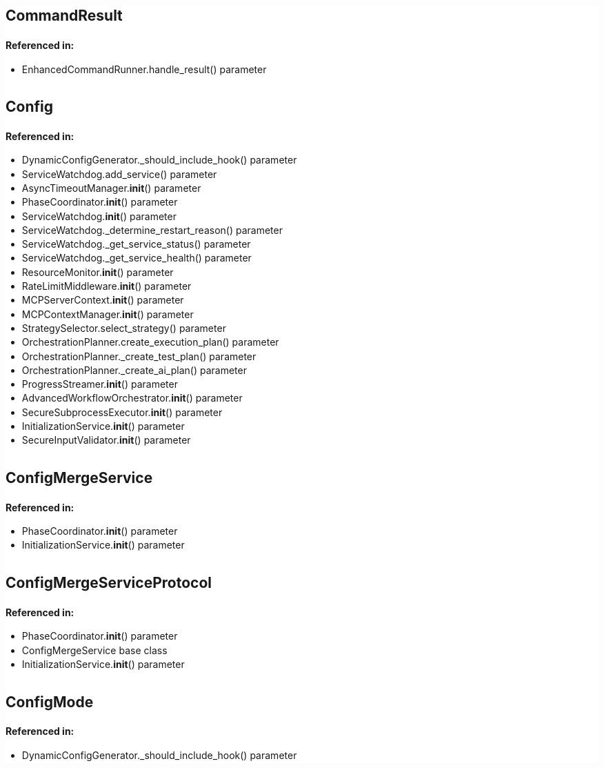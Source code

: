 ## CommandResult

**Referenced in:**

- EnhancedCommandRunner.handle_result() parameter

## Config

**Referenced in:**

- DynamicConfigGenerator.\_should_include_hook() parameter
- ServiceWatchdog.add_service() parameter
- AsyncTimeoutManager.__init__() parameter
- PhaseCoordinator.__init__() parameter
- ServiceWatchdog.__init__() parameter
- ServiceWatchdog.\_determine_restart_reason() parameter
- ServiceWatchdog.\_get_service_status() parameter
- ServiceWatchdog.\_get_service_health() parameter
- ResourceMonitor.__init__() parameter
- RateLimitMiddleware.__init__() parameter
- MCPServerContext.__init__() parameter
- MCPContextManager.__init__() parameter
- StrategySelector.select_strategy() parameter
- OrchestrationPlanner.create_execution_plan() parameter
- OrchestrationPlanner.\_create_test_plan() parameter
- OrchestrationPlanner.\_create_ai_plan() parameter
- ProgressStreamer.__init__() parameter
- AdvancedWorkflowOrchestrator.__init__() parameter
- SecureSubprocessExecutor.__init__() parameter
- InitializationService.__init__() parameter
- SecureInputValidator.__init__() parameter

## ConfigMergeService

**Referenced in:**

- PhaseCoordinator.__init__() parameter
- InitializationService.__init__() parameter

## ConfigMergeServiceProtocol

**Referenced in:**

- PhaseCoordinator.__init__() parameter
- ConfigMergeService base class
- InitializationService.__init__() parameter

## ConfigMode

**Referenced in:**

- DynamicConfigGenerator.\_should_include_hook() parameter
